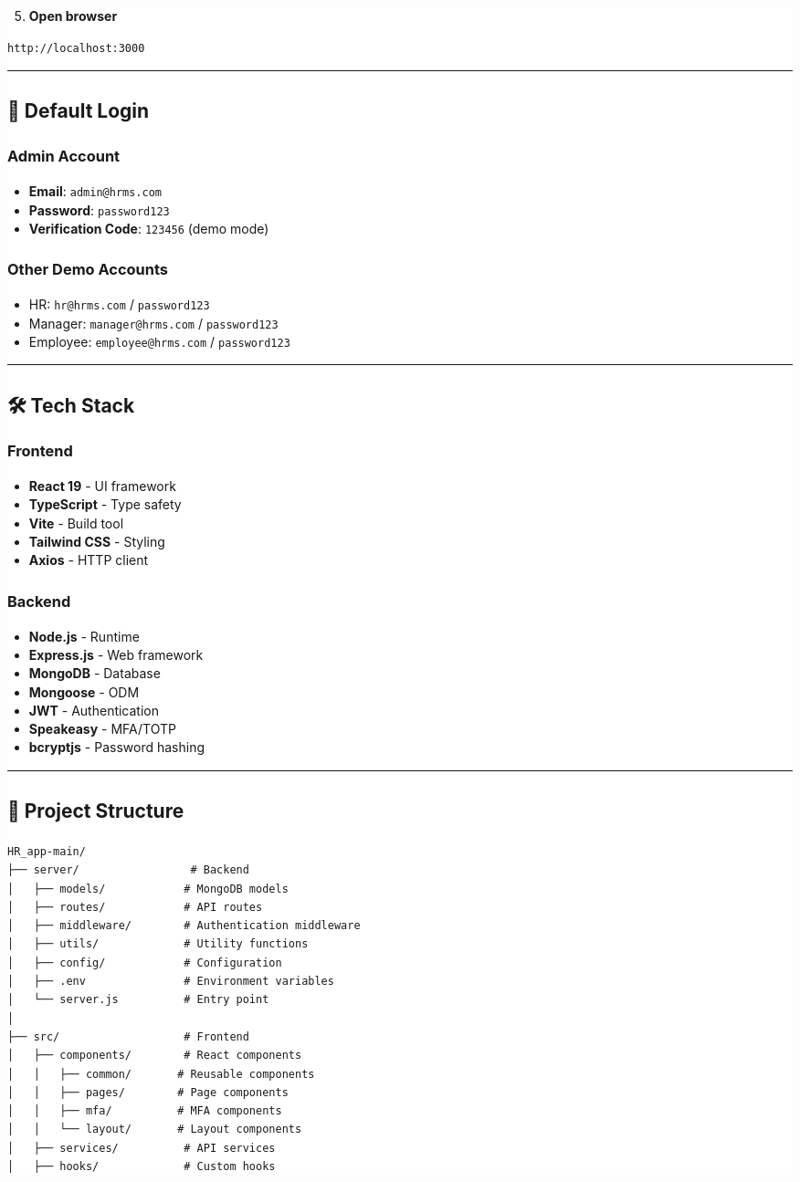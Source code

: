 5. **Open browser**
```
http://localhost:3000
```

---

## 🔐 Default Login

### Admin Account
- **Email**: `admin@hrms.com`
- **Password**: `password123`
- **Verification Code**: `123456` (demo mode)

### Other Demo Accounts
- HR: `hr@hrms.com` / `password123`
- Manager: `manager@hrms.com` / `password123`
- Employee: `employee@hrms.com` / `password123`

---

## 🛠️ Tech Stack

### Frontend
- **React 19** - UI framework
- **TypeScript** - Type safety
- **Vite** - Build tool
- **Tailwind CSS** - Styling
- **Axios** - HTTP client

### Backend
- **Node.js** - Runtime
- **Express.js** - Web framework
- **MongoDB** - Database
- **Mongoose** - ODM
- **JWT** - Authentication
- **Speakeasy** - MFA/TOTP
- **bcryptjs** - Password hashing

---

## 📁 Project Structure

```
HR_app-main/
├── server/                 # Backend
│   ├── models/            # MongoDB models
│   ├── routes/            # API routes
│   ├── middleware/        # Authentication middleware
│   ├── utils/             # Utility functions
│   ├── config/            # Configuration
│   ├── .env               # Environment variables
│   └── server.js          # Entry point
│
├── src/                   # Frontend
│   ├── components/        # React components
│   │   ├── common/       # Reusable components
│   │   ├── pages/        # Page components
│   │   ├── mfa/          # MFA components
│   │   └── layout/       # Layout components
│   ├── services/          # API services
│   ├── hooks/             # Custom hooks
```